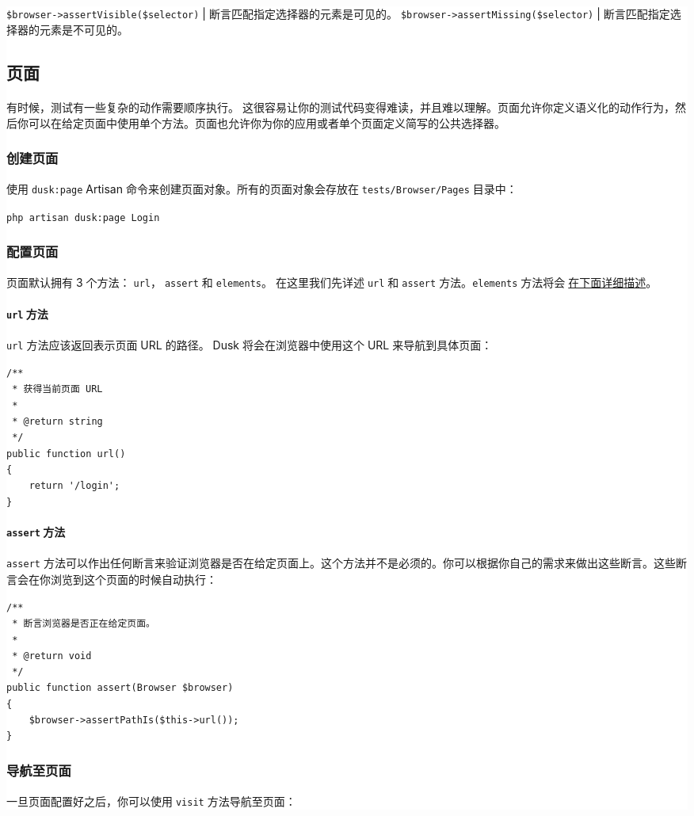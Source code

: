 `$browser->assertVisible($selector)`  |  断言匹配指定选择器的元素是可见的。
`$browser->assertMissing($selector)`  |  断言匹配指定选择器的元素是不可见的。

<a name="pages"></a>
## 页面

有时候，测试有一些复杂的动作需要顺序执行。 这很容易让你的测试代码变得难读，并且难以理解。页面允许你定义语义化的动作行为，然后你可以在给定页面中使用单个方法。页面也允许你为你的应用或者单个页面定义简写的公共选择器。

<a name="generating-pages"></a>
### 创建页面

使用 `dusk:page` Artisan 命令来创建页面对象。所有的页面对象会存放在 `tests/Browser/Pages` 目录中：

    php artisan dusk:page Login

<a name="configuring-pages"></a>
### 配置页面

页面默认拥有 3 个方法： `url`， `assert` 和 `elements`。 在这里我们先详述 `url` 和 `assert` 方法。`elements` 方法将会 [在下面详细描述](#shorthand-selectors)。

#### `url` 方法

`url` 方法应该返回表示页面 URL 的路径。 Dusk 将会在浏览器中使用这个 URL 来导航到具体页面：

    /**
     * 获得当前页面 URL
     *
     * @return string
     */
    public function url()
    {
        return '/login';
    }

#### `assert` 方法

`assert` 方法可以作出任何断言来验证浏览器是否在给定页面上。这个方法并不是必须的。你可以根据你自己的需求来做出这些断言。这些断言会在你浏览到这个页面的时候自动执行：

    /**
     * 断言浏览器是否正在给定页面。
     *
     * @return void
     */
    public function assert(Browser $browser)
    {
        $browser->assertPathIs($this->url());
    }

<a name="navigating-to-pages"></a>
### 导航至页面

一旦页面配置好之后，你可以使用 `visit` 方法导航至页面：
